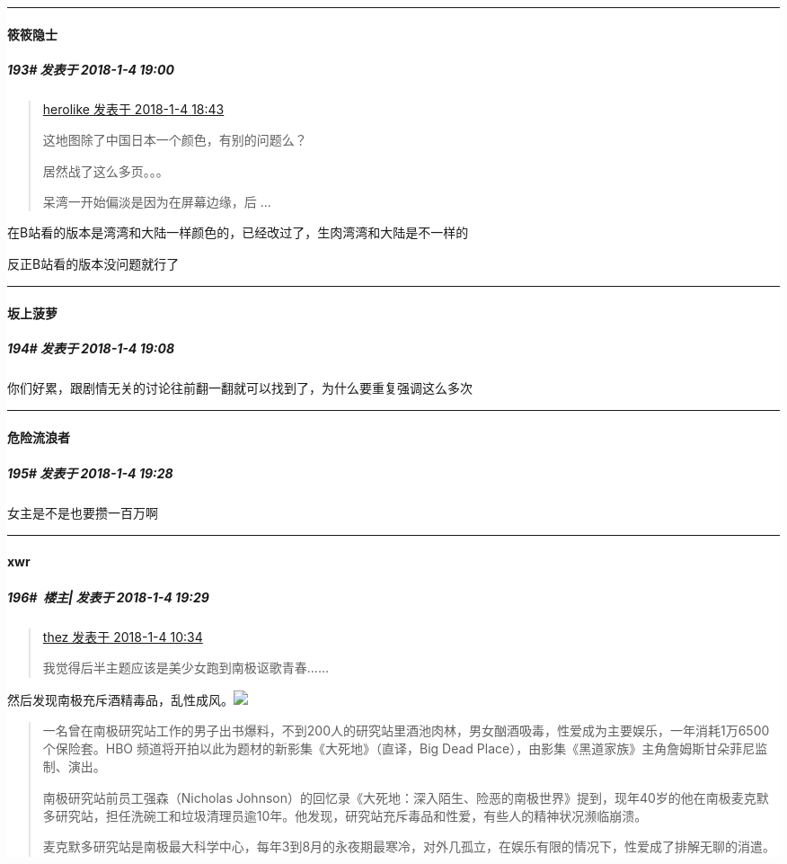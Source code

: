 
-----

####  筱筱隐士  
##### 193#       发表于 2018-1-4 19:00


<blockquote><a href="httphttps://bbs.saraba1st.com/2b/forum.php?mod=redirect&amp;goto=findpost&amp;pid=38143230&amp;ptid=1572422" target="_blank">herolike 发表于 2018-1-4 18:43</a>

这地图除了中国日本一个颜色，有别的问题么？

居然战了这么多页。。。

呆湾一开始偏淡是因为在屏幕边缘，后 ...</blockquote>
在B站看的版本是湾湾和大陆一样颜色的，已经改过了，生肉湾湾和大陆是不一样的

反正B站看的版本没问题就行了


-----

####  坂上菠萝  
##### 194#       发表于 2018-1-4 19:08


你们好累，跟剧情无关的讨论往前翻一翻就可以找到了，为什么要重复强调这么多次


-----

####  危险流浪者  
##### 195#       发表于 2018-1-4 19:28


女主是不是也要攒一百万啊


-----

####  xwr  
##### 196#         楼主| 发表于 2018-1-4 19:29


<blockquote><a href="httphttps://bbs.saraba1st.com/2b/forum.php?mod=redirect&amp;goto=findpost&amp;pid=38138526&amp;ptid=1572422" target="_blank">thez 发表于 2018-1-4 10:34</a>

我觉得后半主题应该是美少女跑到南极讴歌青春……</blockquote>
然后发现南极充斥酒精毒品，乱性成风。<img src="https://static.saraba1st.com/image/smiley/face2017/067.png" referrerpolicy="no-referrer">
 <blockquote>一名曾在南极研究站工作的男子出书爆料，不到200人的研究站里酒池肉林，男女酗酒吸毒，性爱成为主要娱乐，一年消耗1万6500个保险套。HBO 频道将开拍以此为题材的新影集《大死地》（直译，Big Dead Place），由影集《黑道家族》主角詹姆斯甘朵菲尼监制、演出。 


南极研究站前员工强森（Nicholas Johnson）的回忆录《大死地：深入陌生、险恶的南极世界》提到，现年40岁的他在南极麦克默多研究站，担任洗碗工和垃圾清理员逾10年。他发现，研究站充斥毒品和性爱，有些人的精神状况濒临崩溃。 


麦克默多研究站是南极最大科学中心，每年3到8月的永夜期最寒冷，对外几孤立，在娱乐有限的情况下，性爱成了排解无聊的消遣。 

